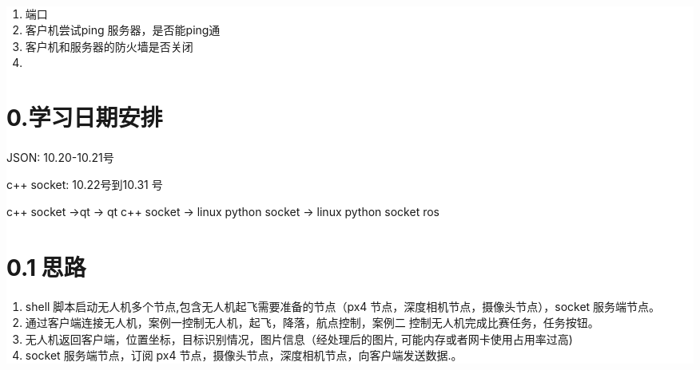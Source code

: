 1. 端口
2. 客户机尝试ping 服务器，是否能ping通
3. 客户机和服务器的防火墙是否关闭
4. 









# 0.学习日期安排

JSON:    10.20-10.21号

c++ socket:   10.22号到10.31 号 

c++ socket ->qt  ->  qt    c++   socket ->  linux  python socket  ->  linux  python socket  ros

# 0.1  思路

1. shell 脚本启动无人机多个节点,包含无人机起飞需要准备的节点（px4 节点，深度相机节点，摄像头节点），socket 服务端节点。
2. 通过客户端连接无人机，案例一控制无人机，起飞，降落，航点控制，案例二 控制无人机完成比赛任务，任务按钮。
3. 无人机返回客户端，位置坐标，目标识别情况，图片信息（经处理后的图片, 可能内存或者网卡使用占用率过高)
4. socket 服务端节点，订阅 px4 节点，摄像头节点，深度相机节点，向客户端发送数据.。



